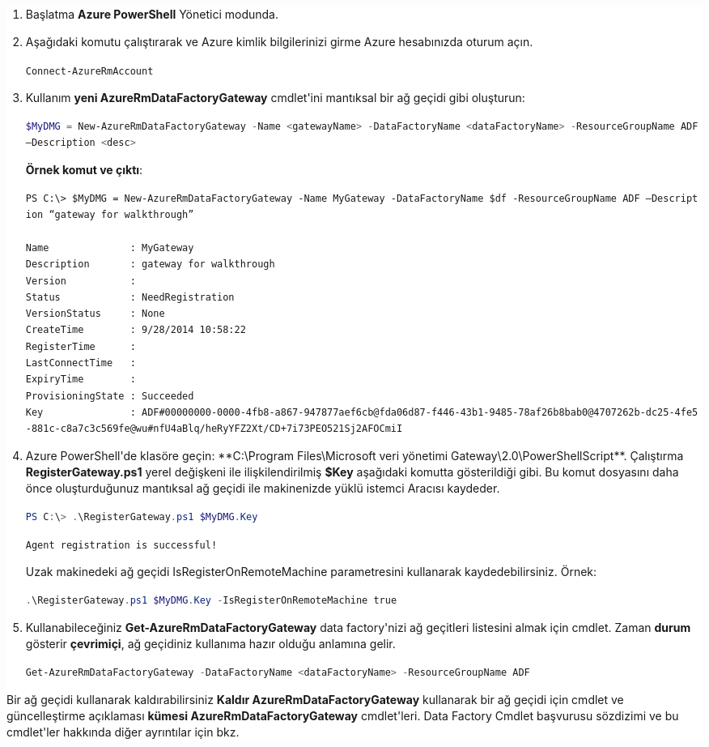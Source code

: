 1. Başlatma **Azure PowerShell** Yönetici modunda.
2. Aşağıdaki komutu çalıştırarak ve Azure kimlik bilgilerinizi girme Azure hesabınızda oturum açın.

    ```PowerShell
    Connect-AzureRmAccount
    ```
3. Kullanım **yeni AzureRmDataFactoryGateway** cmdlet'ini mantıksal bir ağ geçidi gibi oluşturun:

    ```PowerShell
    $MyDMG = New-AzureRmDataFactoryGateway -Name <gatewayName> -DataFactoryName <dataFactoryName> -ResourceGroupName ADF –Description <desc>
    ```
    **Örnek komut ve çıktı**:

    ```
    PS C:\> $MyDMG = New-AzureRmDataFactoryGateway -Name MyGateway -DataFactoryName $df -ResourceGroupName ADF –Description “gateway for walkthrough”

    Name              : MyGateway
    Description       : gateway for walkthrough
    Version           :
    Status            : NeedRegistration
    VersionStatus     : None
    CreateTime        : 9/28/2014 10:58:22
    RegisterTime      :
    LastConnectTime   :
    ExpiryTime        :
    ProvisioningState : Succeeded
    Key               : ADF#00000000-0000-4fb8-a867-947877aef6cb@fda06d87-f446-43b1-9485-78af26b8bab0@4707262b-dc25-4fe5-881c-c8a7c3c569fe@wu#nfU4aBlq/heRyYFZ2Xt/CD+7i73PEO521Sj2AFOCmiI
    ```

1. Azure PowerShell'de klasöre geçin: **C:\Program Files\Microsoft veri yönetimi Gateway\2.0\PowerShellScript\**. Çalıştırma **RegisterGateway.ps1** yerel değişkeni ile ilişkilendirilmiş **$Key** aşağıdaki komutta gösterildiği gibi. Bu komut dosyasını daha önce oluşturduğunuz mantıksal ağ geçidi ile makinenizde yüklü istemci Aracısı kaydeder.

    ```PowerShell
    PS C:\> .\RegisterGateway.ps1 $MyDMG.Key
    ```
    ```
    Agent registration is successful!
    ```
    Uzak makinedeki ağ geçidi IsRegisterOnRemoteMachine parametresini kullanarak kaydedebilirsiniz. Örnek:

    ```PowerShell
    .\RegisterGateway.ps1 $MyDMG.Key -IsRegisterOnRemoteMachine true
    ```
2. Kullanabileceğiniz **Get-AzureRmDataFactoryGateway** data factory'nizi ağ geçitleri listesini almak için cmdlet. Zaman **durum** gösterir **çevrimiçi**, ağ geçidiniz kullanıma hazır olduğu anlamına gelir.

    ```PowerShell        
    Get-AzureRmDataFactoryGateway -DataFactoryName <dataFactoryName> -ResourceGroupName ADF
    ```
Bir ağ geçidi kullanarak kaldırabilirsiniz **Kaldır AzureRmDataFactoryGateway** kullanarak bir ağ geçidi için cmdlet ve güncelleştirme açıklaması **kümesi AzureRmDataFactoryGateway** cmdlet'leri. Data Factory Cmdlet başvurusu sözdizimi ve bu cmdlet'ler hakkında diğer ayrıntılar için bkz.  
